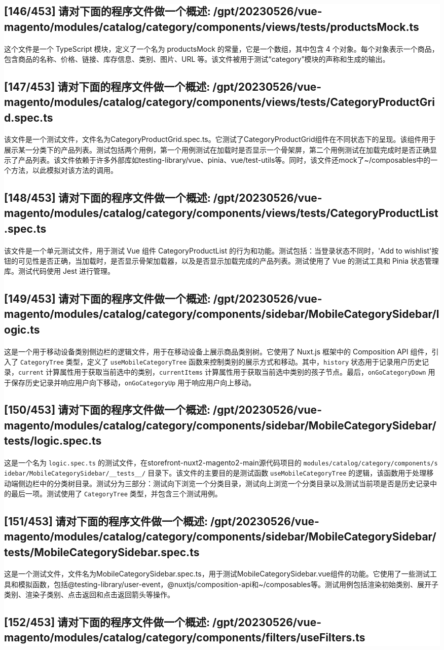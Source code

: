 ## [146/453] 请对下面的程序文件做一个概述: /gpt/20230526/vue-magento/modules/catalog/category/components/views/__tests__/productsMock.ts

这个文件是一个 TypeScript 模块，定义了一个名为 productsMock 的常量，它是一个数组，其中包含 4 个对象。每个对象表示一个商品，包含商品的名称、价格、链接、库存信息、类别、图片、URL 等。该文件被用于测试“category”模块的声称和生成的输出。

## [147/453] 请对下面的程序文件做一个概述: /gpt/20230526/vue-magento/modules/catalog/category/components/views/__tests__/CategoryProductGrid.spec.ts

该文件是一个测试文件，文件名为CategoryProductGrid.spec.ts。它测试了CategoryProductGrid组件在不同状态下的呈现。该组件用于展示某一分类下的产品列表。测试包括两个用例，第一个用例测试在加载时是否显示一个骨架屏，第二个用例测试在加载完成时是否正确显示了产品列表。该文件依赖于许多外部库如testing-library/vue、pinia、vue/test-utils等。同时，该文件还mock了~/composables中的一个方法，以此模拟对该方法的调用。

## [148/453] 请对下面的程序文件做一个概述: /gpt/20230526/vue-magento/modules/catalog/category/components/views/__tests__/CategoryProductList.spec.ts

该文件是一个单元测试文件，用于测试 Vue 组件 CategoryProductList 的行为和功能。测试包括：当登录状态不同时，'Add to wishlist'按钮的可见性是否正确，当加载时，是否显示骨架加载器，以及是否显示加载完成的产品列表。测试使用了 Vue 的测试工具和 Pinia 状态管理库。测试代码使用 Jest 进行管理。

## [149/453] 请对下面的程序文件做一个概述: /gpt/20230526/vue-magento/modules/catalog/category/components/sidebar/MobileCategorySidebar/logic.ts

这是一个用于移动设备类别侧边栏的逻辑文件，用于在移动设备上展示商品类别树。它使用了 Nuxt.js 框架中的 Composition API 组件，引入了 `CategoryTree` 类型，定义了 `useMobileCategoryTree` 函数来控制类别的展示方式和移动。其中，`history` 状态用于记录用户历史记录，`current` 计算属性用于获取当前选中的类别，`currentItems` 计算属性用于获取当前选中类别的孩子节点。最后，`onGoCategoryDown` 用于保存历史记录并响应用户向下移动，`onGoCategoryUp` 用于响应用户向上移动。

## [150/453] 请对下面的程序文件做一个概述: /gpt/20230526/vue-magento/modules/catalog/category/components/sidebar/MobileCategorySidebar/__tests__/logic.spec.ts

这是一个名为 `logic.spec.ts` 的测试文件，在storefront-nuxt2-magento2-main源代码项目的 `modules/catalog/category/components/sidebar/MobileCategorySidebar/__tests__/` 目录下。该文件的主要目的是测试函数 `useMobileCategoryTree` 的逻辑，该函数用于处理移动端侧边栏中的分类树目录。测试分为三部分：测试向下浏览一个分类目录，测试向上浏览一个分类目录以及测试当前项是否是历史记录中的最后一项。测试使用了 `CategoryTree` 类型，并包含三个测试用例。

## [151/453] 请对下面的程序文件做一个概述: /gpt/20230526/vue-magento/modules/catalog/category/components/sidebar/MobileCategorySidebar/__tests__/MobileCategorySidebar.spec.ts

这是一个测试文件，文件名为MobileCategorySidebar.spec.ts，用于测试MobileCategorySidebar.vue组件的功能。它使用了一些测试工具和模拟函数，包括@testing-library/user-event，@nuxtjs/composition-api和~/composables等。测试用例包括渲染初始类别、展开子类别、渲染子类别、点击返回和点击返回箭头等操作。

## [152/453] 请对下面的程序文件做一个概述: /gpt/20230526/vue-magento/modules/catalog/category/components/filters/useFilters.ts
